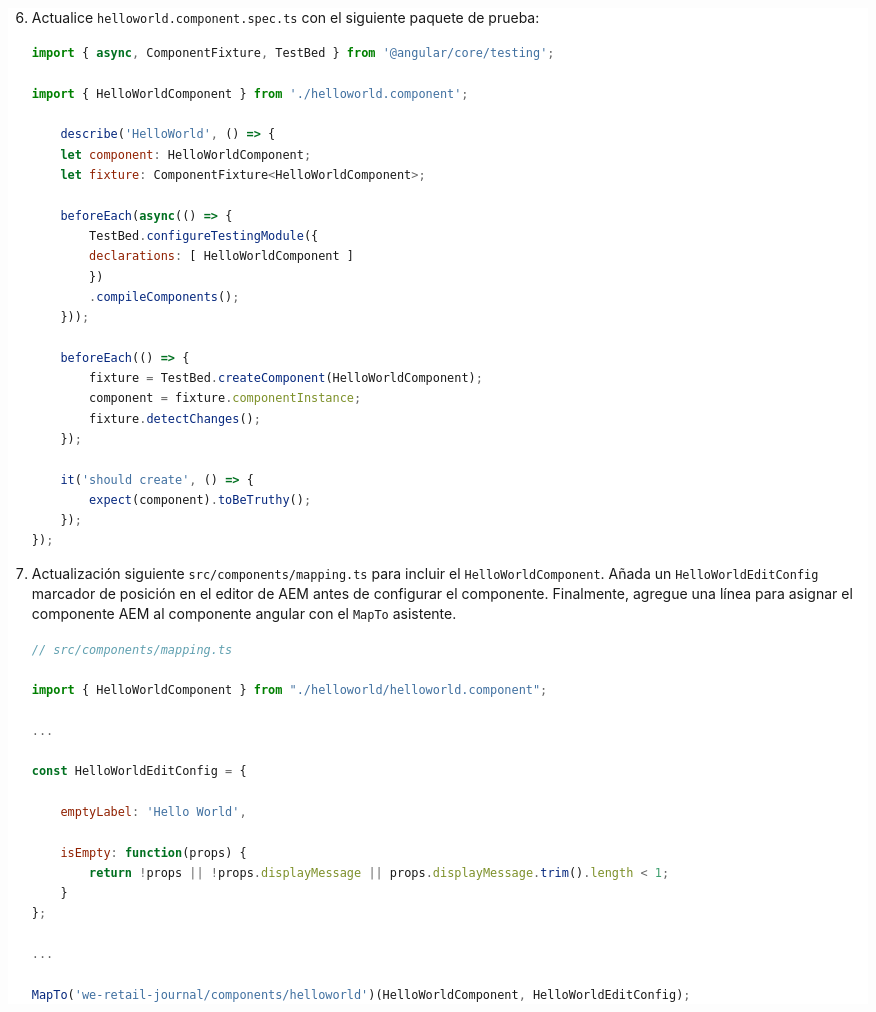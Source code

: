 
6. Actualice `helloworld.component.spec.ts` con el siguiente paquete de prueba:

   ```js
   import { async, ComponentFixture, TestBed } from '@angular/core/testing';
   
   import { HelloWorldComponent } from './helloworld.component';
   
       describe('HelloWorld', () => {
       let component: HelloWorldComponent;
       let fixture: ComponentFixture<HelloWorldComponent>;
   
       beforeEach(async(() => {
           TestBed.configureTestingModule({
           declarations: [ HelloWorldComponent ]
           })
           .compileComponents();
       }));
   
       beforeEach(() => {
           fixture = TestBed.createComponent(HelloWorldComponent);
           component = fixture.componentInstance;
           fixture.detectChanges();
       });
   
       it('should create', () => {
           expect(component).toBeTruthy();
       });
   });
   ```

7. Actualización siguiente `src/components/mapping.ts` para incluir el `HelloWorldComponent`. Añada un `HelloWorldEditConfig` marcador de posición en el editor de AEM antes de configurar el componente. Finalmente, agregue una línea para asignar el componente AEM al componente angular con el `MapTo` asistente.

   ```js
   // src/components/mapping.ts
   
   import { HelloWorldComponent } from "./helloworld/helloworld.component";
   
   ...
   
   const HelloWorldEditConfig = {
   
       emptyLabel: 'Hello World',
   
       isEmpty: function(props) {
           return !props || !props.displayMessage || props.displayMessage.trim().length < 1;
       }
   };
   
   ...
   
   MapTo('we-retail-journal/components/helloworld')(HelloWorldComponent, HelloWorldEditConfig);
   ```
